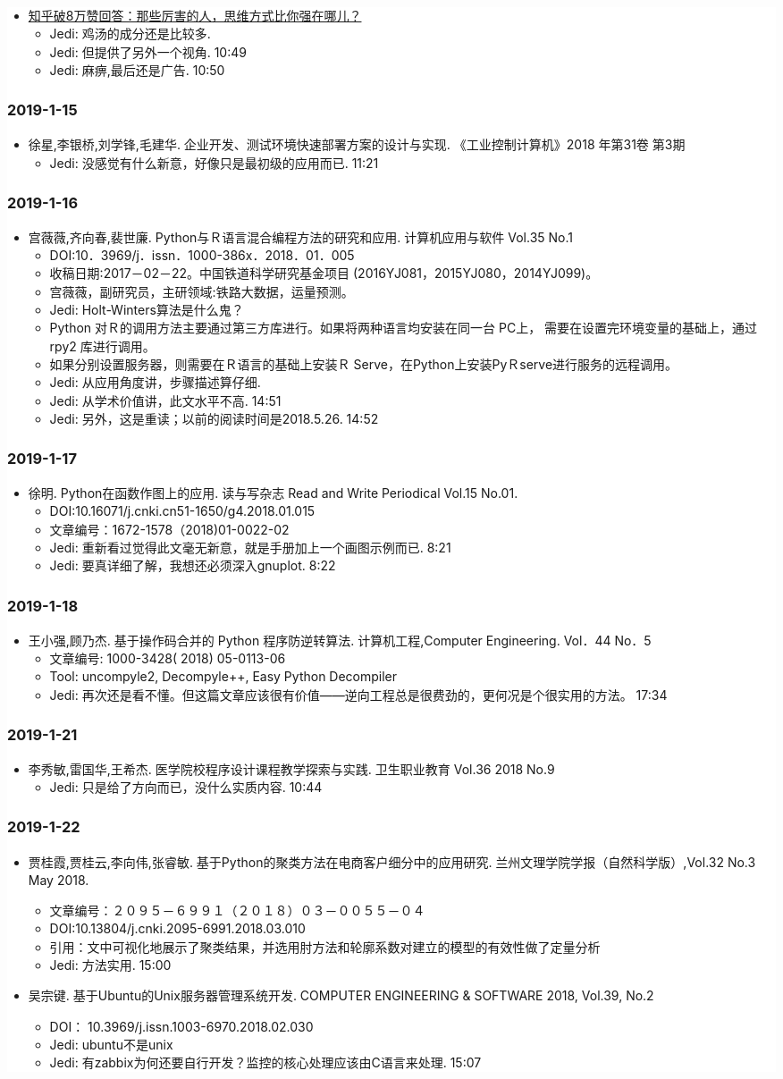 * [知乎破8万赞回答：那些厉害的人，思维方式比你强在哪儿？](https://mp.weixin.qq.com/s/Bba8vR514CmkmPQOJ-tjDA)
  * Jedi: 鸡汤的成分还是比较多.
  * Jedi: 但提供了另外一个视角. 10:49
  * Jedi: 麻痹,最后还是广告. 10:50

### 2019-1-15

* 徐星,李银桥,刘学锋,毛建华. 企业开发、测试环境快速部署方案的设计与实现. 《工业控制计算机》2018 年第31卷 第3期
  * Jedi: 没感觉有什么新意，好像只是最初级的应用而已. 11:21

### 2019-1-16

* 宫薇薇,齐向春,裴世廉. Python与Ｒ语言混合编程方法的研究和应用. 计算机应用与软件 Vol.35 No.1
  * DOI:10．3969/j．issn．1000-386x．2018．01．005
  * 收稿日期:2017－02－22。中国铁道科学研究基金项目 (2016YJ081，2015YJ080，2014YJ099)。
  * 宫薇薇，副研究员，主研领域:铁路大数据，运量预测。
  * Jedi: Holt-Winters算法是什么鬼？
  * Python 对Ｒ的调用方法主要通过第三方库进行。如果将两种语言均安装在同一台 PC上， 需要在设置完环境变量的基础上，通过rpy2 库进行调用。
  * 如果分别设置服务器，则需要在Ｒ语言的基础上安装Ｒ Serve，在Python上安装PyＲserve进行服务的远程调用。
  * Jedi: 从应用角度讲，步骤描述算仔细.
  * Jedi: 从学术价值讲，此文水平不高. 14:51
  * Jedi: 另外，这是重读；以前的阅读时间是2018.5.26. 14:52

### 2019-1-17

* 徐明. Python在函数作图上的应用. 读与写杂志 Read and Write Periodical Vol.15 No.01.
  * DOI:10.16071/j.cnki.cn51-1650/g4.2018.01.015
  * 文章编号：1672-1578（2018)01-0022-02
  * Jedi: 重新看过觉得此文毫无新意，就是手册加上一个画图示例而已. 8:21
  * Jedi: 要真详细了解，我想还必须深入gnuplot. 8:22

### 2019-1-18

* 王小强,顾乃杰. 基于操作码合并的 Python 程序防逆转算法. 计算机工程,Computer Engineering. Vol．44 No．5
  * 文章编号: 1000-3428( 2018) 05-0113-06
  * Tool: uncompyle2, Decompyle++, Easy Python Decompiler
  * Jedi: 再次还是看不懂。但这篇文章应该很有价值——逆向工程总是很费劲的，更何况是个很实用的方法。 17:34

### 2019-1-21

* 李秀敏,雷国华,王希杰. 医学院校程序设计课程教学探索与实践. 卫生职业教育 Vol.36 2018 No.9
  * Jedi: 只是给了方向而已，没什么实质内容. 10:44

### 2019-1-22

* 贾桂霞,贾桂云,李向伟,张睿敏. 基于Python的聚类方法在电商客户细分中的应用研究. 兰州文理学院学报（自然科学版）,Vol.32 No.3 May 2018.
  * 文章编号：２０９５－６９９１（２０１８）０３－００５５－０４
  * DOI:10.13804/j.cnki.2095-6991.2018.03.010
  * 引用：文中可视化地展示了聚类结果，并选用肘方法和轮廓系数对建立的模型的有效性做了定量分析
  * Jedi: 方法实用. 15:00

* 吴宗键. 基于Ubuntu的Unix服务器管理系统开发. COMPUTER ENGINEERING & SOFTWARE 2018, Vol.39, No.2
  * DOI： 10.3969/j.issn.1003-6970.2018.02.030
  * Jedi: ubuntu不是unix
  * Jedi: 有zabbix为何还要自行开发？监控的核心处理应该由C语言来处理. 15:07
